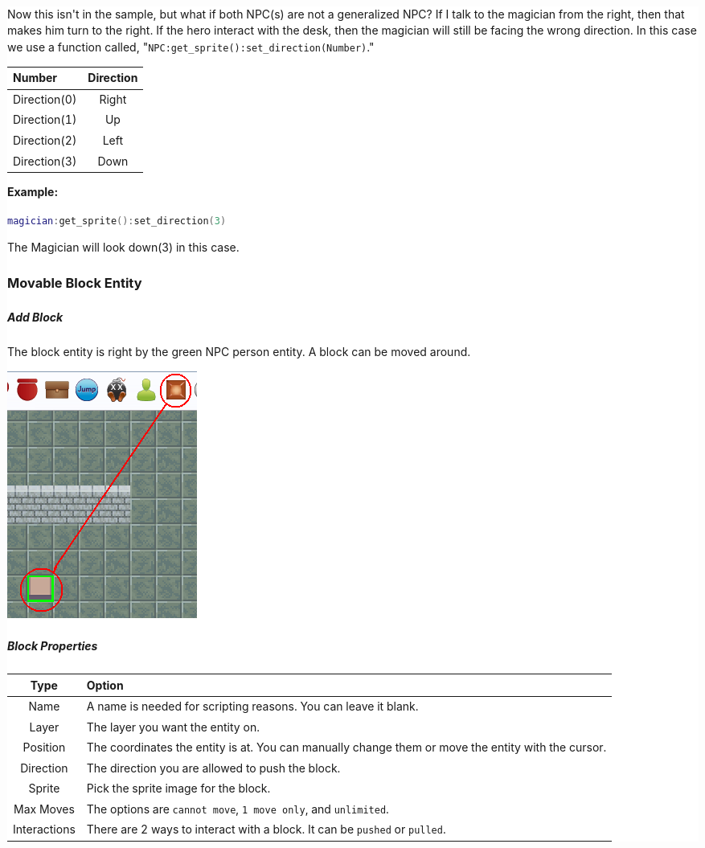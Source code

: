 Now this isn't in the sample, but what if both NPC(s) are not a generalized NPC? If I talk to the magician from the right, then that makes him turn to the right. If the hero interact with the desk, then the magician will still be facing the wrong direction. In this case we use a function called, "`NPC:get_sprite():set_direction(Number)`."


|Number| Direction|
|:-----|:------:|
|Direction(0)| Right
|Direction(1)| Up
|Direction(2)| Left
|Direction(3)| Down

**Example:**

```lua
magician:get_sprite():set_direction(3)
```

The Magician will look  down(3) in this case.


### Movable Block Entity

##### Add Block

The block entity is right by the green NPC person entity. A block can be moved around.

![1_add_block.png](https://github.com/Zefk/Solarus-ARPG-Game-Development-Book_2/raw/master/Lesson_images/Chapter_13_images/8_Block/1_add_block.png)

##### Block Properties

|Type|Option|
|:---:|:---|
|Name| A name is needed for scripting reasons. You can leave it blank.
|Layer| The layer you want the entity on.
|Position| The coordinates the entity is at. You can manually change them or move the entity with the cursor.
|Direction| The direction you are allowed to push the block.
|Sprite| Pick the sprite image for the block.
|Max Moves| The options are `cannot move`, `1 move only`, and `unlimited`.
|Interactions| There are 2 ways to interact with a block. It can be `pushed` or `pulled`.
